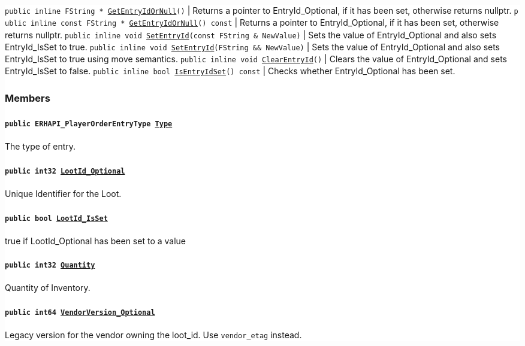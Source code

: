 `public inline FString * `[`GetEntryIdOrNull`](#structFRHAPI__PlayerOrderEntryCreate_1a6872a8218cc3aafd1a98d2d6f021e56f)`()` | Returns a pointer to EntryId_Optional, if it has been set, otherwise returns nullptr.
`public inline const FString * `[`GetEntryIdOrNull`](#structFRHAPI__PlayerOrderEntryCreate_1a3f07a5db4ebf86c7bcf6e53548656619)`() const` | Returns a pointer to EntryId_Optional, if it has been set, otherwise returns nullptr.
`public inline void `[`SetEntryId`](#structFRHAPI__PlayerOrderEntryCreate_1aa73211d9d6a7ee42006974096abcfd6c)`(const FString & NewValue)` | Sets the value of EntryId_Optional and also sets EntryId_IsSet to true.
`public inline void `[`SetEntryId`](#structFRHAPI__PlayerOrderEntryCreate_1ab318bc06c10af6cd526bb75a024f38ed)`(FString && NewValue)` | Sets the value of EntryId_Optional and also sets EntryId_IsSet to true using move semantics.
`public inline void `[`ClearEntryId`](#structFRHAPI__PlayerOrderEntryCreate_1a77c1568093d12436f97287085abaf82e)`()` | Clears the value of EntryId_Optional and sets EntryId_IsSet to false.
`public inline bool `[`IsEntryIdSet`](#structFRHAPI__PlayerOrderEntryCreate_1a2e482cc157986664f258ded094a0bc83)`() const` | Checks whether EntryId_Optional has been set.

### Members

#### `public ERHAPI_PlayerOrderEntryType `[`Type`](#structFRHAPI__PlayerOrderEntryCreate_1a1fa012706bd2946dcde63c1fa2977c47) <a id="structFRHAPI__PlayerOrderEntryCreate_1a1fa012706bd2946dcde63c1fa2977c47"></a>

The type of entry.

#### `public int32 `[`LootId_Optional`](#structFRHAPI__PlayerOrderEntryCreate_1ac2463f6b1e0d6a92b110a9cf4e91e201) <a id="structFRHAPI__PlayerOrderEntryCreate_1ac2463f6b1e0d6a92b110a9cf4e91e201"></a>

Unique Identifier for the Loot.

#### `public bool `[`LootId_IsSet`](#structFRHAPI__PlayerOrderEntryCreate_1aca5a3724ab1f9e4729704de2301334b1) <a id="structFRHAPI__PlayerOrderEntryCreate_1aca5a3724ab1f9e4729704de2301334b1"></a>

true if LootId_Optional has been set to a value

#### `public int32 `[`Quantity`](#structFRHAPI__PlayerOrderEntryCreate_1ac5c8a918403b0fb7a186f23f09e5275f) <a id="structFRHAPI__PlayerOrderEntryCreate_1ac5c8a918403b0fb7a186f23f09e5275f"></a>

Quantity of Inventory.

#### `public int64 `[`VendorVersion_Optional`](#structFRHAPI__PlayerOrderEntryCreate_1a2dd7448422af895253651727cab1cd72) <a id="structFRHAPI__PlayerOrderEntryCreate_1a2dd7448422af895253651727cab1cd72"></a>

Legacy version for the vendor owning the loot_id. Use `vendor_etag` instead.
